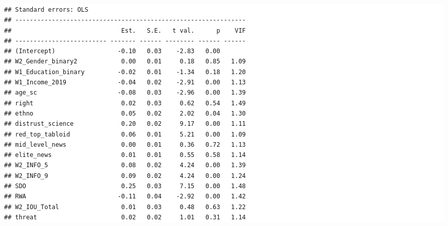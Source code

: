     ## Standard errors: OLS
    ## ---------------------------------------------------------------
    ##                              Est.   S.E.   t val.      p    VIF
    ## ------------------------- ------- ------ -------- ------ ------
    ## (Intercept)                 -0.10   0.03    -2.83   0.00       
    ## W2_Gender_binary2            0.00   0.01     0.18   0.85   1.09
    ## W1_Education_binary         -0.02   0.01    -1.34   0.18   1.20
    ## W1_Income_2019              -0.04   0.02    -2.91   0.00   1.13
    ## age_sc                      -0.08   0.03    -2.96   0.00   1.39
    ## right                        0.02   0.03     0.62   0.54   1.49
    ## ethno                        0.05   0.02     2.02   0.04   1.30
    ## distrust_science             0.20   0.02     9.17   0.00   1.11
    ## red_top_tabloid              0.06   0.01     5.21   0.00   1.09
    ## mid_level_news               0.00   0.01     0.36   0.72   1.13
    ## elite_news                   0.01   0.01     0.55   0.58   1.14
    ## W2_INFO_5                    0.08   0.02     4.24   0.00   1.39
    ## W2_INFO_9                    0.09   0.02     4.24   0.00   1.24
    ## SDO                          0.25   0.03     7.15   0.00   1.48
    ## RWA                         -0.11   0.04    -2.92   0.00   1.42
    ## W2_IOU_Total                 0.01   0.03     0.48   0.63   1.22
    ## threat                       0.02   0.02     1.01   0.31   1.14